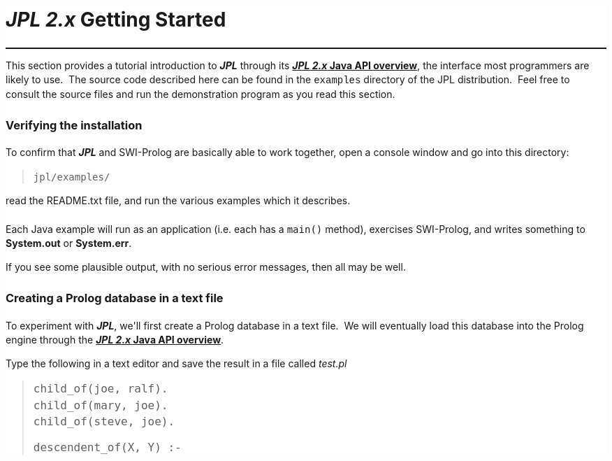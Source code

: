 <!DOCTYPE html PUBLIC "-//w3c//dtd html 4.0 transitional//en">
<html>
<head>
  <meta http-equiv="Content-Type"
 content="text/html; charset=iso-8859-1">
  <meta name="GENERATOR"
 content="Mozilla/4.74 [en] (WinNT; U) [Netscape]">
  <meta name="Author" content="Fred Dushin">
  <meta name="Keywords" content="JPL,java,prolog">
  <title>Getting Started</title>
</head>
<body text="#000000" bgcolor="#ffffff" link="#00009c" vlink="#ce31ce"
 alink="#ff0000">
<center>
<h1 style="text-align: left;"><span style="font-style: italic;">JPL 2.x</span>
Getting Started</h1>
<hr style="width: 100%; height: 2px;">
<div style="text-align: left;">This section provides a tutorial
introduction to <span style="font-weight: bold; font-style: italic;">JPL</span>
through its <a href="high-level_interface.html"><b><span
 style="font-style: italic;">JPL 2.x</span> Java API overview</b></a>,
the
interface most programmers are likely to use.&nbsp;
The source code described here can be found in the <span
 style="font-family: courier new,courier,monospace;">examples</span>
directory of
the
JPL distribution.&nbsp; Feel free to consult the source files and run
the
demonstration program as you read this section.
</div>
</center>
<h3>Verifying the installation</h3>
To confirm that <b><i>JPL</i></b> and SWI-Prolog are basically able to
work together, open a console window and go into this directory:
<blockquote>
  <pre>jpl/examples/</pre>
</blockquote>
read the README.txt file, and run the various examples which it
describes.<br>
<br>
Each Java example will run as an application (i.e. each has a <tt>main()</tt>
method), exercises SWI-Prolog, and writes something to <b>System.out</b>
or <b>System.err</b>.
<p>If you see some plausible output, with no serious error messages,
then
all may be well.
</p>
<h3>Creating a Prolog database in a text file</h3>
To experiment with <b><i>JPL</i></b>, we'll first create a Prolog
database
in a text file.&nbsp; We will eventually load this database into the
Prolog
engine through the <a
 href="file:///D:/jpl/docs/java_api/high-level_interface.html"><b><span
 style="font-style: italic;">JPL 2.x</span> Java API overview</b></a>.
<p>Type the following in a text editor and save the result in a file
called
<i>test.pl</i>
</p>
<blockquote><tt><font size="+1">child_of(joe, ralf).</font></tt> <br>
  <tt><font size="+1">child_of(mary, joe).</font></tt> <br>
  <tt><font size="+1">child_of(steve, joe).</font></tt>
  <p><tt><font size="+1">descendent_of(X, Y) :-</font></tt> <br>